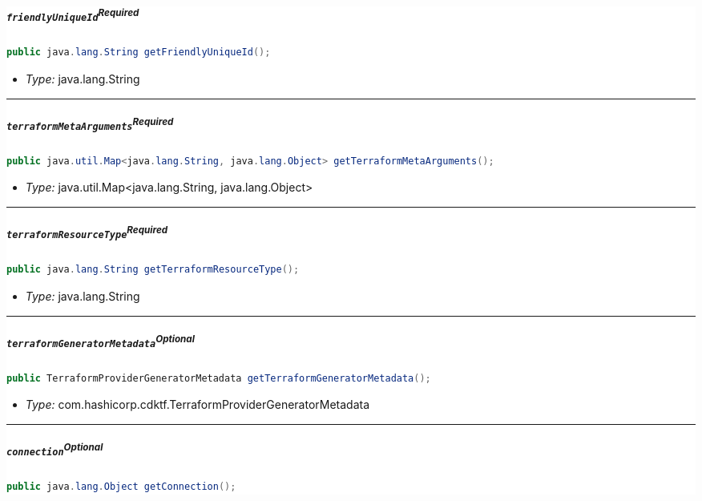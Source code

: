 
##### `friendlyUniqueId`<sup>Required</sup> <a name="friendlyUniqueId" id="@cdktf/provider-vault.approleAuthBackendRoleSecretId.ApproleAuthBackendRoleSecretId.property.friendlyUniqueId"></a>

```java
public java.lang.String getFriendlyUniqueId();
```

- *Type:* java.lang.String

---

##### `terraformMetaArguments`<sup>Required</sup> <a name="terraformMetaArguments" id="@cdktf/provider-vault.approleAuthBackendRoleSecretId.ApproleAuthBackendRoleSecretId.property.terraformMetaArguments"></a>

```java
public java.util.Map<java.lang.String, java.lang.Object> getTerraformMetaArguments();
```

- *Type:* java.util.Map<java.lang.String, java.lang.Object>

---

##### `terraformResourceType`<sup>Required</sup> <a name="terraformResourceType" id="@cdktf/provider-vault.approleAuthBackendRoleSecretId.ApproleAuthBackendRoleSecretId.property.terraformResourceType"></a>

```java
public java.lang.String getTerraformResourceType();
```

- *Type:* java.lang.String

---

##### `terraformGeneratorMetadata`<sup>Optional</sup> <a name="terraformGeneratorMetadata" id="@cdktf/provider-vault.approleAuthBackendRoleSecretId.ApproleAuthBackendRoleSecretId.property.terraformGeneratorMetadata"></a>

```java
public TerraformProviderGeneratorMetadata getTerraformGeneratorMetadata();
```

- *Type:* com.hashicorp.cdktf.TerraformProviderGeneratorMetadata

---

##### `connection`<sup>Optional</sup> <a name="connection" id="@cdktf/provider-vault.approleAuthBackendRoleSecretId.ApproleAuthBackendRoleSecretId.property.connection"></a>

```java
public java.lang.Object getConnection();
```
